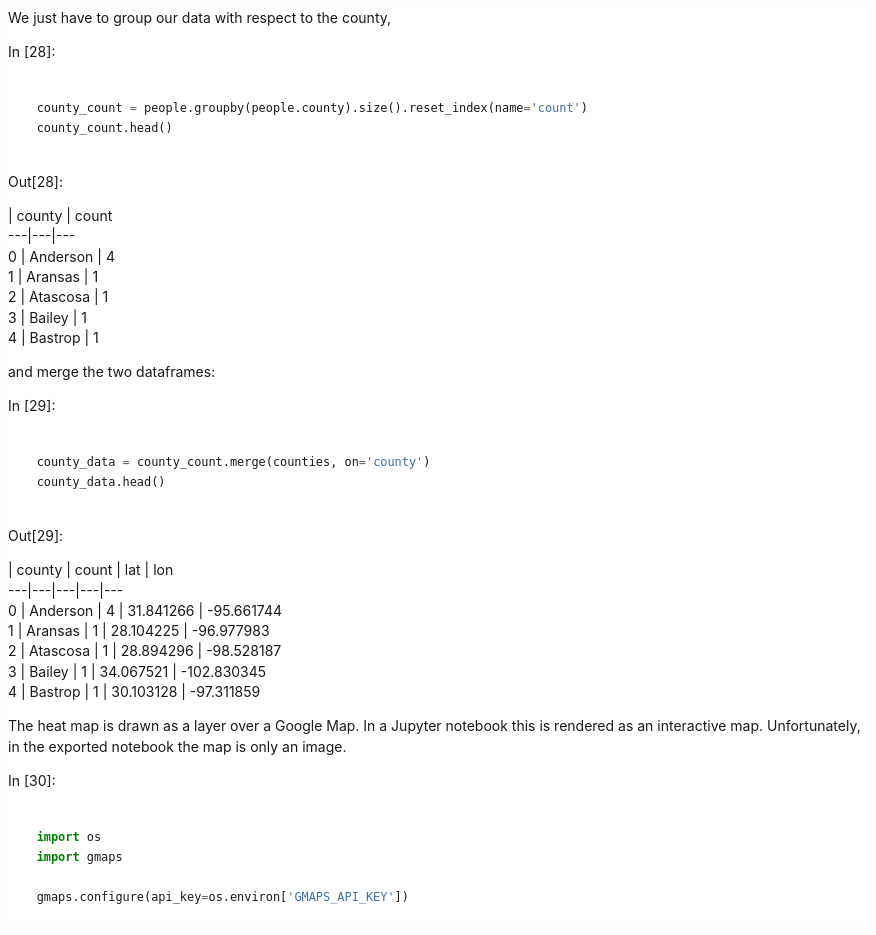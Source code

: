 We just have to group our data with respect to the county,

In [28]:

```python

    county_count = people.groupby(people.county).size().reset_index(name='count')
    county_count.head()
    
```

Out[28]:

| county | count  
---|---|---  
0 | Anderson | 4  
1 | Aransas | 1  
2 | Atascosa | 1  
3 | Bailey | 1  
4 | Bastrop | 1  
  
and merge the two dataframes:

In [29]:

```python

    county_data = county_count.merge(counties, on='county')
    county_data.head()
    
```

Out[29]:

| county | count | lat | lon  
---|---|---|---|---  
0 | Anderson | 4 | 31.841266 | -95.661744  
1 | Aransas | 1 | 28.104225 | -96.977983  
2 | Atascosa | 1 | 28.894296 | -98.528187  
3 | Bailey | 1 | 34.067521 | -102.830345  
4 | Bastrop | 1 | 30.103128 | -97.311859  
  
The heat map is drawn as a layer over a Google Map. In a Jupyter notebook this
is rendered as an interactive map. Unfortunately, in the exported notebook the
map is only an image.

In [30]:

```python

    import os
    import gmaps
    
    gmaps.configure(api_key=os.environ['GMAPS_API_KEY'])
    
```
